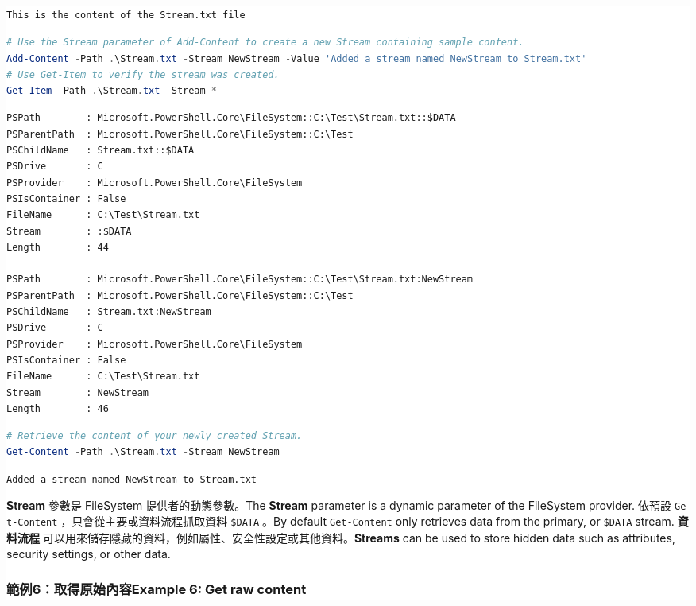 ```Output
This is the content of the Stream.txt file
```

```powershell
# Use the Stream parameter of Add-Content to create a new Stream containing sample content.
Add-Content -Path .\Stream.txt -Stream NewStream -Value 'Added a stream named NewStream to Stream.txt'
# Use Get-Item to verify the stream was created.
Get-Item -Path .\Stream.txt -Stream *
```

```Output
PSPath        : Microsoft.PowerShell.Core\FileSystem::C:\Test\Stream.txt::$DATA
PSParentPath  : Microsoft.PowerShell.Core\FileSystem::C:\Test
PSChildName   : Stream.txt::$DATA
PSDrive       : C
PSProvider    : Microsoft.PowerShell.Core\FileSystem
PSIsContainer : False
FileName      : C:\Test\Stream.txt
Stream        : :$DATA
Length        : 44

PSPath        : Microsoft.PowerShell.Core\FileSystem::C:\Test\Stream.txt:NewStream
PSParentPath  : Microsoft.PowerShell.Core\FileSystem::C:\Test
PSChildName   : Stream.txt:NewStream
PSDrive       : C
PSProvider    : Microsoft.PowerShell.Core\FileSystem
PSIsContainer : False
FileName      : C:\Test\Stream.txt
Stream        : NewStream
Length        : 46
```

```powershell
# Retrieve the content of your newly created Stream.
Get-Content -Path .\Stream.txt -Stream NewStream
```

```Output
Added a stream named NewStream to Stream.txt
```

<span data-ttu-id="f393a-141">**Stream** 參數是 [FileSystem 提供者](../microsoft.powershell.core/about/about_filesystem_provider.md#stream-systemstring)的動態參數。</span><span class="sxs-lookup"><span data-stu-id="f393a-141">The **Stream** parameter is a dynamic parameter of the [FileSystem provider](../microsoft.powershell.core/about/about_filesystem_provider.md#stream-systemstring).</span></span>
<span data-ttu-id="f393a-142">依預設 `Get-Content` ，只會從主要或資料流程抓取資料 `$DATA` 。</span><span class="sxs-lookup"><span data-stu-id="f393a-142">By default `Get-Content` only retrieves data from the primary, or `$DATA` stream.</span></span> <span data-ttu-id="f393a-143">**資料流程** 可以用來儲存隱藏的資料，例如屬性、安全性設定或其他資料。</span><span class="sxs-lookup"><span data-stu-id="f393a-143">**Streams** can be used to store hidden data such as attributes, security settings, or other data.</span></span>

### <span data-ttu-id="f393a-144">範例6：取得原始內容</span><span class="sxs-lookup"><span data-stu-id="f393a-144">Example 6: Get raw content</span></span>
